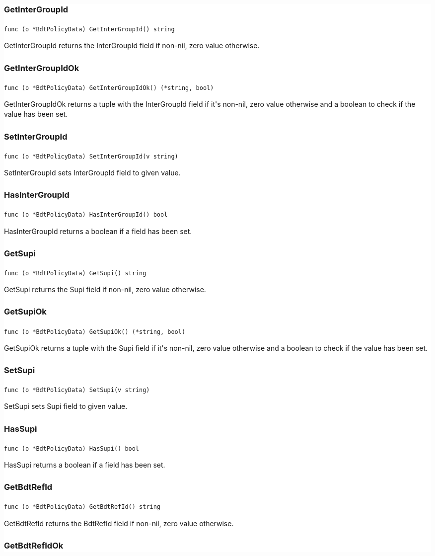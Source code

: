 ### GetInterGroupId

`func (o *BdtPolicyData) GetInterGroupId() string`

GetInterGroupId returns the InterGroupId field if non-nil, zero value otherwise.

### GetInterGroupIdOk

`func (o *BdtPolicyData) GetInterGroupIdOk() (*string, bool)`

GetInterGroupIdOk returns a tuple with the InterGroupId field if it's non-nil, zero value otherwise
and a boolean to check if the value has been set.

### SetInterGroupId

`func (o *BdtPolicyData) SetInterGroupId(v string)`

SetInterGroupId sets InterGroupId field to given value.

### HasInterGroupId

`func (o *BdtPolicyData) HasInterGroupId() bool`

HasInterGroupId returns a boolean if a field has been set.

### GetSupi

`func (o *BdtPolicyData) GetSupi() string`

GetSupi returns the Supi field if non-nil, zero value otherwise.

### GetSupiOk

`func (o *BdtPolicyData) GetSupiOk() (*string, bool)`

GetSupiOk returns a tuple with the Supi field if it's non-nil, zero value otherwise
and a boolean to check if the value has been set.

### SetSupi

`func (o *BdtPolicyData) SetSupi(v string)`

SetSupi sets Supi field to given value.

### HasSupi

`func (o *BdtPolicyData) HasSupi() bool`

HasSupi returns a boolean if a field has been set.

### GetBdtRefId

`func (o *BdtPolicyData) GetBdtRefId() string`

GetBdtRefId returns the BdtRefId field if non-nil, zero value otherwise.

### GetBdtRefIdOk
